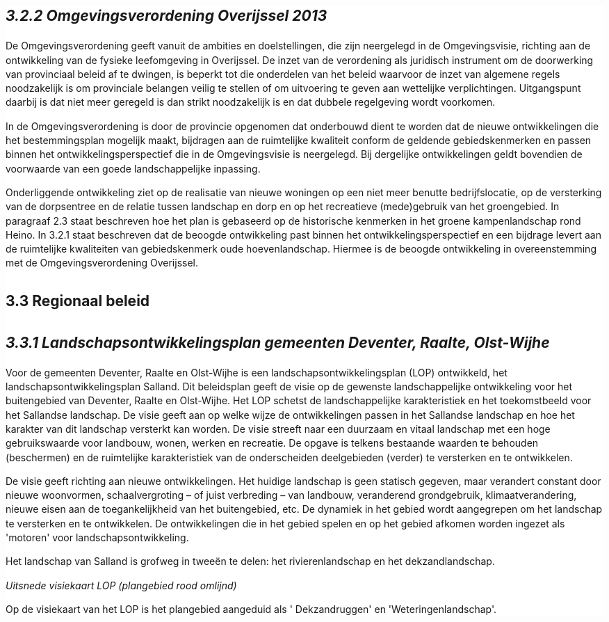 ## *3.2.2 Omgevingsverordening Overijssel 2013*

De Omgevingsverordening geeft vanuit de ambities en doelstellingen, die zijn neergelegd in de Omgevingsvisie, richting aan de ontwikkeling van de fysieke leefomgeving in Overijssel. De inzet van de verordening als juridisch instrument om de doorwerking van provinciaal beleid af te dwingen, is beperkt tot die onderdelen van het beleid waarvoor de inzet van algemene regels noodzakelijk is om provinciale belangen veilig te stellen of om uitvoering te geven aan wettelijke verplichtingen. Uitgangspunt daarbij is dat niet meer geregeld is dan strikt noodzakelijk is en dat dubbele regelgeving wordt voorkomen.

In de Omgevingsverordening is door de provincie opgenomen dat onderbouwd dient te worden dat de nieuwe ontwikkelingen die het bestemmingsplan mogelijk maakt, bijdragen aan de ruimtelijke kwaliteit conform de geldende gebiedskenmerken en passen binnen het ontwikkelingsperspectief die in de Omgevingsvisie is neergelegd. Bij dergelijke ontwikkelingen geldt bovendien de voorwaarde van een goede landschappelijke inpassing.

Onderliggende ontwikkeling ziet op de realisatie van nieuwe woningen op een niet meer benutte bedrijfslocatie, op de versterking van de dorpsentree en de relatie tussen landschap en dorp en op het recreatieve (mede)gebruik van het groengebied. In paragraaf 2.3 staat beschreven hoe het plan is gebaseerd op de historische kenmerken in het groene kampenlandschap rond Heino. In 3.2.1 staat beschreven dat de beoogde ontwikkeling past binnen het ontwikkelingsperspectief en een bijdrage levert aan de ruimtelijke kwaliteiten van gebiedskenmerk oude hoevenlandschap. Hiermee is de beoogde ontwikkeling in overeenstemming met de Omgevingsverordening Overijssel.

## **3.3 Regionaal beleid**

## *3.3.1 Landschapsontwikkelingsplan gemeenten Deventer, Raalte, Olst-Wijhe*

Voor de gemeenten Deventer, Raalte en Olst-Wijhe is een landschapsontwikkelingsplan (LOP) ontwikkeld, het landschapsontwikkelingsplan Salland. Dit beleidsplan geeft de visie op de gewenste landschappelijke ontwikkeling voor het buitengebied van Deventer, Raalte en Olst-Wijhe. Het LOP schetst de landschappelijke karakteristiek en het toekomstbeeld voor het Sallandse landschap. De visie geeft aan op welke wijze de ontwikkelingen passen in het Sallandse landschap en hoe het karakter van dit landschap versterkt kan worden. De visie streeft naar een duurzaam en vitaal landschap met een hoge gebruikswaarde voor landbouw, wonen, werken en recreatie. De opgave is telkens bestaande waarden te behouden (beschermen) en de ruimtelijke karakteristiek van de onderscheiden deelgebieden (verder) te versterken en te ontwikkelen.

De visie geeft richting aan nieuwe ontwikkelingen. Het huidige landschap is geen statisch gegeven, maar verandert constant door nieuwe woonvormen, schaalvergroting – of juist verbreding – van landbouw, veranderend grondgebruik, klimaatverandering, nieuwe eisen aan de toegankelijkheid van het buitengebied, etc. De dynamiek in het gebied wordt aangegrepen om het landschap te versterken en te ontwikkelen. De ontwikkelingen die in het gebied spelen en op het gebied afkomen worden ingezet als 'motoren' voor landschapsontwikkeling.

Het landschap van Salland is grofweg in tweeën te delen: het rivierenlandschap en het dekzandlandschap.

*Uitsnede visiekaart LOP (plangebied rood omlijnd)*

Op de visiekaart van het LOP is het plangebied aangeduid als ' Dekzandruggen' en 'Weteringenlandschap'.
